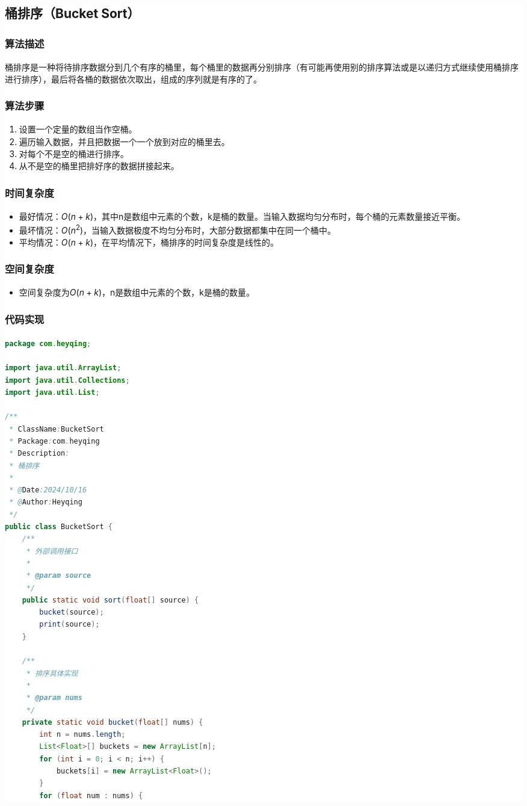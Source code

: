 ## 桶排序（Bucket Sort）

### 算法描述

桶排序是一种将待排序数据分到几个有序的桶里，每个桶里的数据再分别排序（有可能再使用别的排序算法或是以递归方式继续使用桶排序进行排序），最后将各桶的数据依次取出，组成的序列就是有序的了。

### 算法步骤

1. 设置一个定量的数组当作空桶。
2. 遍历输入数据，并且把数据一个一个放到对应的桶里去。
3. 对每个不是空的桶进行排序。
4. 从不是空的桶里把排好序的数据拼接起来。

### 时间复杂度

- 最好情况：$O(n + k)$，其中n是数组中元素的个数，k是桶的数量。当输入数据均匀分布时，每个桶的元素数量接近平衡。
- 最坏情况：$O(n^2$)，当输入数据极度不均匀分布时，大部分数据都集中在同一个桶中。
- 平均情况：$O(n + k)$，在平均情况下，桶排序的时间复杂度是线性的。

### 空间复杂度

- 空间复杂度为$O(n + k)$，n是数组中元素的个数，k是桶的数量。

### 代码实现

```java
package com.heyqing;

import java.util.ArrayList;
import java.util.Collections;
import java.util.List;

/**
 * ClassName:BucketSort
 * Package:com.heyqing
 * Description:
 * 桶排序
 *
 * @Date:2024/10/16
 * @Author:Heyqing
 */
public class BucketSort {
    /**
     * 外部调用接口
     *
     * @param source
     */
    public static void sort(float[] source) {
        bucket(source);
        print(source);
    }

    /**
     * 排序具体实现
     *
     * @param nums
     */
    private static void bucket(float[] nums) {
        int n = nums.length;
        List<Float>[] buckets = new ArrayList[n];
        for (int i = 0; i < n; i++) {
            buckets[i] = new ArrayList<Float>();
        }
        for (float num : nums) {
```